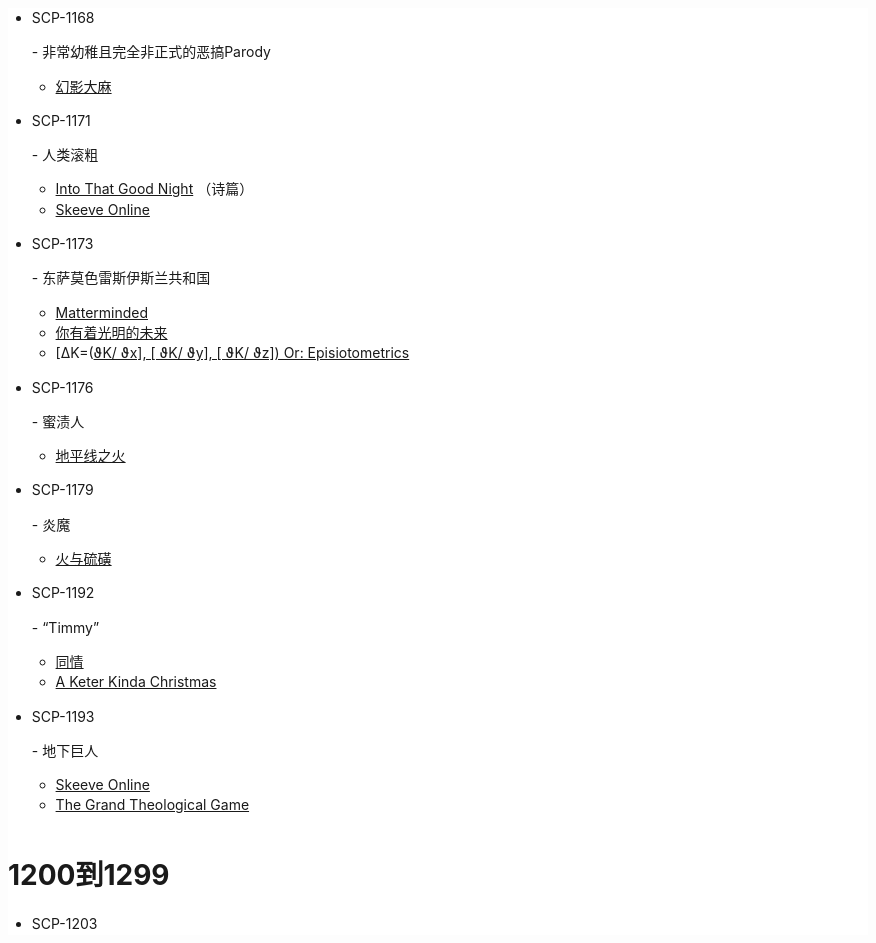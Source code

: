 - SCP-1168

   

  \- 非常幼稚且完全非正式的恶搞Parody

  - [幻影大麻](https://scp-wiki-cn.wikidot.com/phantom-blunt)

- SCP-1171

   

  \- 人类滚粗

  - [Into That Good Night](https://scp-wiki-cn.wikidot.com/into-that-good-night) （诗篇）
  - [Skeeve Online](https://scp-wiki-cn.wikidot.com/skeeve-online)

- SCP-1173

   

  \- 东萨莫色雷斯伊斯兰共和国

  - [Matterminded](https://scp-wiki-cn.wikidot.com/matterminded)
  - [你有着光明的未来](https://scp-wiki-cn.wikidot.com/your-future-is-bright)
  - [∆K=([ϑK/ ϑx\], [ ϑK/ ϑy], [ ϑK/ ϑz]) Or: Episiotometrics](https://scp-wiki-cn.wikidot.com/stop-me-if-youve-heard-this-one-before)

- SCP-1176

   

  \- 蜜渍人

  - [地平线之火](https://scp-wiki-cn.wikidot.com/fire-on-the-horizon)

- SCP-1179

   

  \- 炎魔

  - [火与硫磺](https://scp-wiki-cn.wikidot.com/fire-and-brimstone)

- SCP-1192

   

  \- “Timmy”

  - [同情](https://scp-wiki-cn.wikidot.com/sympathy)
  - [A Keter Kinda Christmas](https://scp-wiki-cn.wikidot.com/a-keter-kinda-christmas)

- SCP-1193

   

  \- 地下巨人

  - [Skeeve Online](https://scp-wiki-cn.wikidot.com/skeeve-online)
  - [The Grand Theological Game](https://scp-wiki-cn.wikidot.com/the-grand-theological-game)



# 1200到1299

- SCP-1203
